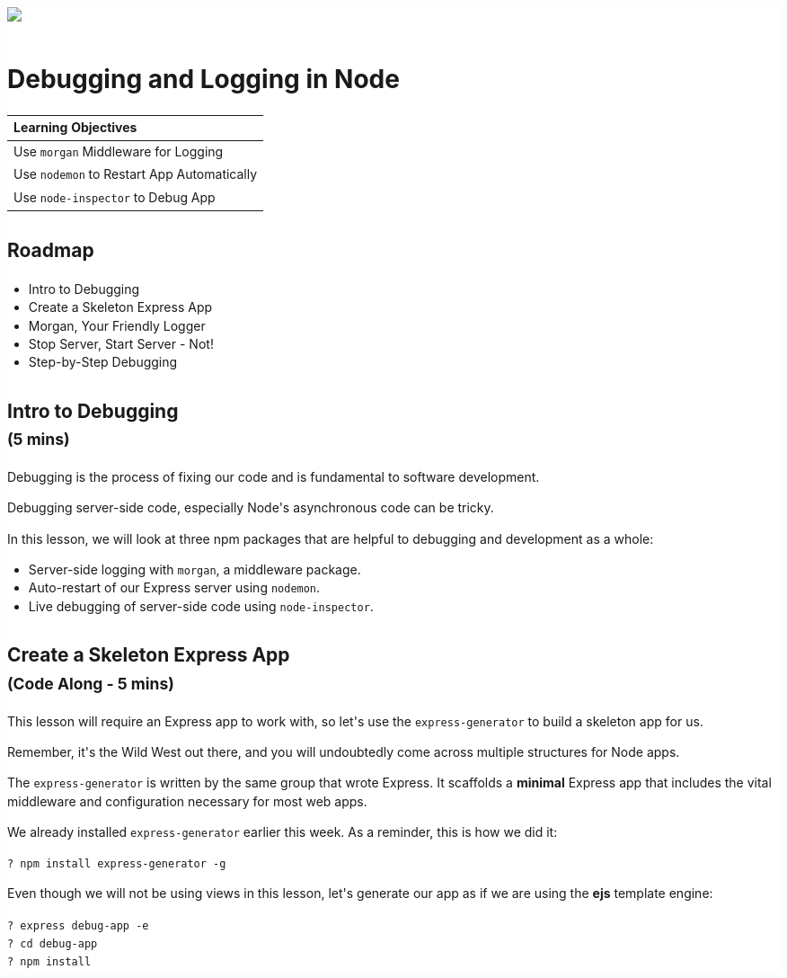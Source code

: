 ![](https://upload.wikimedia.org/wikipedia/commons/thumb/d/d9/Node.js_logo.svg/440px-Node.js_logo.svg.png)

# Debugging and Logging in Node

| Learning Objectives |
| :--- |
| Use `morgan` Middleware for Logging |
| Use `nodemon` to Restart App Automatically |
| Use `node-inspector` to Debug App |

## Roadmap
- Intro to Debugging
- Create a Skeleton Express App
- Morgan, Your Friendly Logger
- Stop Server, Start Server - Not!
- Step-by-Step Debugging

## Intro to Debugging<br><small>(5 mins)</small>

Debugging is the process of fixing our code and is fundamental to software development.

Debugging server-side code, especially Node's asynchronous code can be tricky.

In this lesson, we will look at three npm packages that are helpful to debugging and development as a whole:

  - Server-side logging with `morgan`, a middleware package.
  - Auto-restart of our Express server using `nodemon`.
  - Live debugging of server-side code using `node-inspector`.

## Create a Skeleton Express App<br><small>(Code Along - 5 mins)</small>
This lesson will require an Express app to work with, so let's use the `express-generator` to build a skeleton app for us.

Remember, it's the Wild West out there, and you will undoubtedly come across multiple structures for Node apps.

The `express-generator` is written by the same group that wrote Express. It scaffolds a **minimal** Express app that includes the vital middleware and configuration necessary for most web apps.

We already installed `express-generator` earlier this week. As a reminder, this is how we did it:

```
? npm install express-generator -g
```

Even though we will not be using views in this lesson, let's generate our app as if we are using the **ejs** template engine:

```
? express debug-app -e
? cd debug-app
? npm install
```
